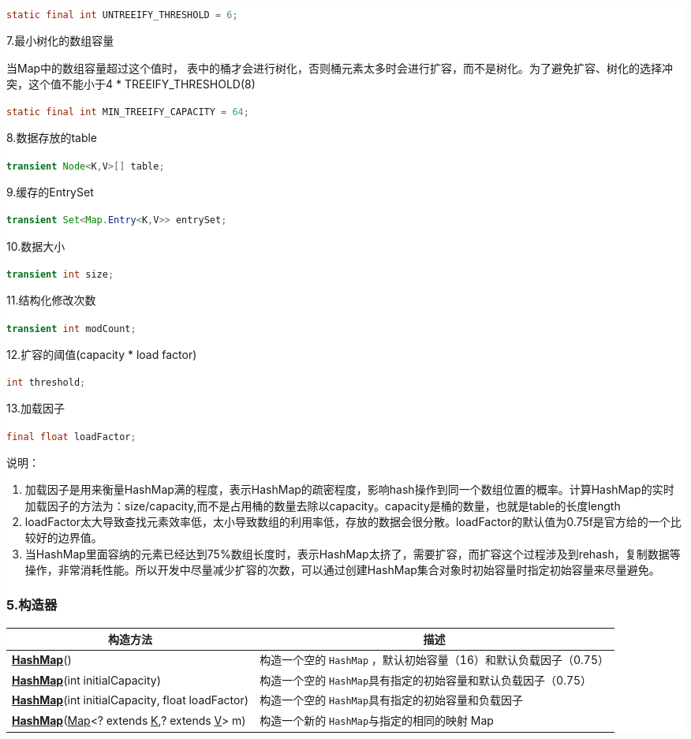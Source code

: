```java
static final int UNTREEIFY_THRESHOLD = 6;
```

7.最小树化的数组容量

当Map中的数组容量超过这个值时， 表中的桶才会进行树化，否则桶元素太多时会进行扩容，而不是树化。为了避免扩容、树化的选择冲突，这个值不能小于4 * TREEIFY_THRESHOLD(8)

```java
static final int MIN_TREEIFY_CAPACITY = 64;
```

8.数据存放的table

```java
transient Node<K,V>[] table;
```

9.缓存的EntrySet

```java
transient Set<Map.Entry<K,V>> entrySet;
```

10.数据大小

```java
transient int size;
```

11.结构化修改次数

```java
transient int modCount;
```

12.扩容的阈值(capacity * load factor)

```java
int threshold;
```

13.加载因子

```java
final float loadFactor;
```

说明：

1. 加载因子是用来衡量HashMap满的程度，表示HashMap的疏密程度，影响hash操作到同一个数组位置的概率。计算HashMap的实时加载因子的方法为：size/capacity,而不是占用桶的数量去除以capacity。capacity是桶的数量，也就是table的长度length
2. loadFactor太大导致查找元素效率低，太小导致数组的利用率低，存放的数据会很分散。loadFactor的默认值为0.75f是官方给的一个比较好的边界值。
3. 当HashMap里面容纳的元素已经达到75%数组长度时，表示HashMap太挤了，需要扩容，而扩容这个过程涉及到rehash，复制数据等操作，非常消耗性能。所以开发中尽量减少扩容的次数，可以通过创建HashMap集合对象时初始容量时指定初始容量来尽量避免。

### 5.构造器

| 构造方法                                                     | 描述                                                         |
| ------------------------------------------------------------ | ------------------------------------------------------------ |
| **[HashMap](http://www.matools.com/file/manual/jdk_api_1.8_google/java/util/HashMap.html#HashMap--)**() | 构造一个空的 `HashMap` ，默认初始容量（16）和默认负载因子（0.75） |
| **[HashMap](http://www.matools.com/file/manual/jdk_api_1.8_google/java/util/HashMap.html#HashMap-int-)**(int initialCapacity) | 构造一个空的 `HashMap`具有指定的初始容量和默认负载因子（0.75） |
| **[HashMap](http://www.matools.com/file/manual/jdk_api_1.8_google/java/util/HashMap.html#HashMap-int-float-)**(int initialCapacity, float loadFactor) | 构造一个空的 `HashMap`具有指定的初始容量和负载因子           |
| **[HashMap](http://www.matools.com/file/manual/jdk_api_1.8_google/java/util/HashMap.html#HashMap-java.util.Map-)**([Map](http://www.matools.com/file/manual/jdk_api_1.8_google/java/util/Map.html)<? extends [K](http://www.matools.com/file/manual/jdk_api_1.8_google/java/util/HashMap.html),? extends [V](http://www.matools.com/file/manual/jdk_api_1.8_google/java/util/HashMap.html)> m) | 构造一个新的 `HashMap`与指定的相同的映射 Map                 |
